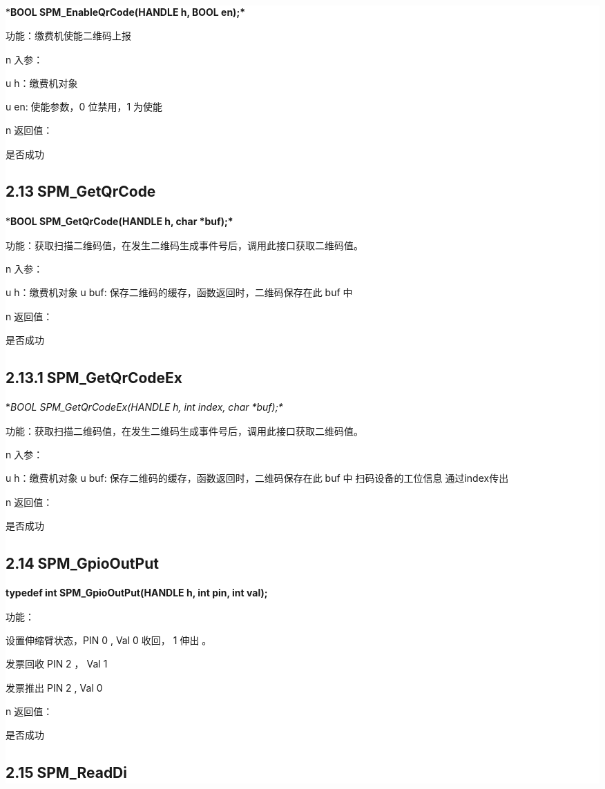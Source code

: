 ***BOOL SPM_EnableQrCode(HANDLE h, BOOL en);\*** 

功能：缴费机使能二维码上报

n  入参：

u h：缴费机对象

u en: 使能参数，0 位禁用，1 为使能

n  返回值：

是否成功

## 2.13    SPM_GetQrCode

***BOOL SPM_GetQrCode(HANDLE h, char \*buf);\***

功能：获取扫描二维码值，在发生二维码生成事件号后，调用此接口获取二维码值。

n 入参：

u h：缴费机对象 u buf: 保存二维码的缓存，函数返回时，二维码保存在此 buf 中

n 返回值：

是否成功


## 2.13.1     SPM_GetQrCodeEx

***BOOL SPM_GetQrCodeEx(HANDLE h, int* index, char \*buf);\**

功能：获取扫描二维码值，在发生二维码生成事件号后，调用此接口获取二维码值。

n 入参：

u h：缴费机对象 u buf: 保存二维码的缓存，函数返回时，二维码保存在此 buf 中  扫码设备的工位信息 通过index传出 

n 返回值：

是否成功


## 2.14    SPM_GpioOutPut

**typedef  int  SPM_GpioOutPut(HANDLE h, int pin, int val);**

功能： 

设置伸缩臂状态，PIN  0 ,  Val  0 收回， 1 伸出 。

发票回收    PIN 2 ， Val  1 

发票推出   PIN  2 , Val  0 

n 返回值：

是否成功

## 2.15    SPM_ReadDi
